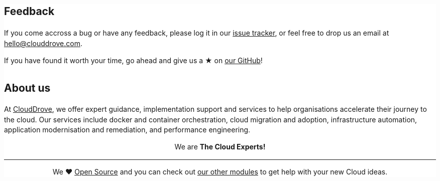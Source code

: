 
## Feedback 
If you come accross a bug or have any feedback, please log it in our [issue tracker](https://github.com/clouddrove/terraform-azure-vpn/issues), or feel free to drop us an email at [hello@clouddrove.com](mailto:hello@clouddrove.com).

If you have found it worth your time, go ahead and give us a ★ on [our GitHub](https://github.com/clouddrove/terraform-azure-vpn)!

## About us

At [CloudDrove][website], we offer expert guidance, implementation support and services to help organisations accelerate their journey to the cloud. Our services include docker and container orchestration, cloud migration and adoption, infrastructure automation, application modernisation and remediation, and performance engineering.

<p align="center">We are <b> The Cloud Experts!</b></p>
<hr />
<p align="center">We ❤️  <a href="https://github.com/clouddrove">Open Source</a> and you can check out <a href="https://github.com/clouddrove">our other modules</a> to get help with your new Cloud ideas.</p>

  [website]: https://clouddrove.com
  [github]: https://github.com/clouddrove
  [linkedin]: https://cpco.io/linkedin
  [twitter]: https://twitter.com/clouddrove/
  [email]: https://clouddrove.com/contact-us.html
  [terraform_modules]: https://github.com/clouddrove?utf8=%E2%9C%93&q=terraform-&type=&language=
